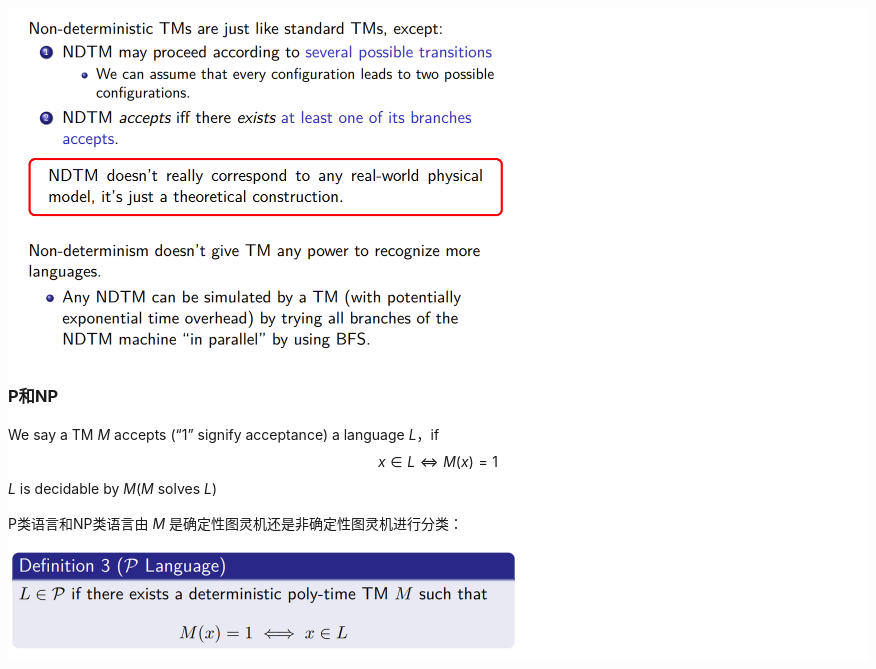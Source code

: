<img src="Algorithm.assets/image-20220509164019078.png" alt="image-20220509164019078" style="zoom: 50%;" />



### P和NP

We say a TM $M$ accepts (“1” signify acceptance) a language $L$，if
$$
x\in L\Longleftrightarrow M(x)=1
$$
$L$ is decidable by $M$($M$ solves $L$)

P类语言和NP类语言由 $M$ 是确定性图灵机还是非确定性图灵机进行分类：

<img src="Algorithm.assets/image-20220509170553823.png" alt="image-20220509170553823" style="zoom:50%;" />
